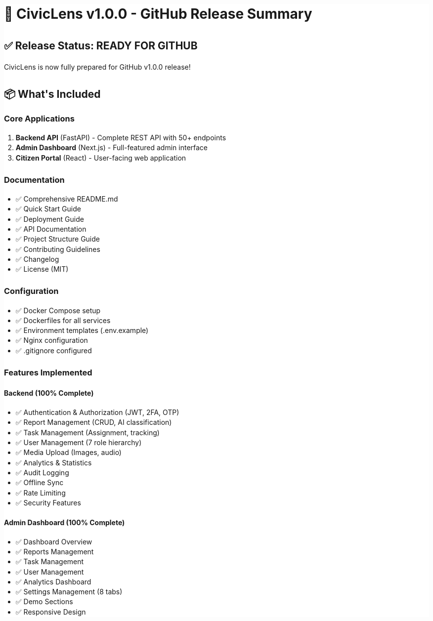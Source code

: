 # 🎉 CivicLens v1.0.0 - GitHub Release Summary

## ✅ Release Status: READY FOR GITHUB

CivicLens is now fully prepared for GitHub v1.0.0 release!

## 📦 What's Included

### Core Applications
1. **Backend API** (FastAPI) - Complete REST API with 50+ endpoints
2. **Admin Dashboard** (Next.js) - Full-featured admin interface
3. **Citizen Portal** (React) - User-facing web application

### Documentation
- ✅ Comprehensive README.md
- ✅ Quick Start Guide
- ✅ Deployment Guide
- ✅ API Documentation
- ✅ Project Structure Guide
- ✅ Contributing Guidelines
- ✅ Changelog
- ✅ License (MIT)

### Configuration
- ✅ Docker Compose setup
- ✅ Dockerfiles for all services
- ✅ Environment templates (.env.example)
- ✅ Nginx configuration
- ✅ .gitignore configured

### Features Implemented

#### Backend (100% Complete)
- ✅ Authentication & Authorization (JWT, 2FA, OTP)
- ✅ Report Management (CRUD, AI classification)
- ✅ Task Management (Assignment, tracking)
- ✅ User Management (7 role hierarchy)
- ✅ Media Upload (Images, audio)
- ✅ Analytics & Statistics
- ✅ Audit Logging
- ✅ Offline Sync
- ✅ Rate Limiting
- ✅ Security Features

#### Admin Dashboard (100% Complete)
- ✅ Dashboard Overview
- ✅ Reports Management
- ✅ Task Management
- ✅ User Management
- ✅ Analytics Dashboard
- ✅ Settings Management (8 tabs)
- ✅ Demo Sections
- ✅ Responsive Design

